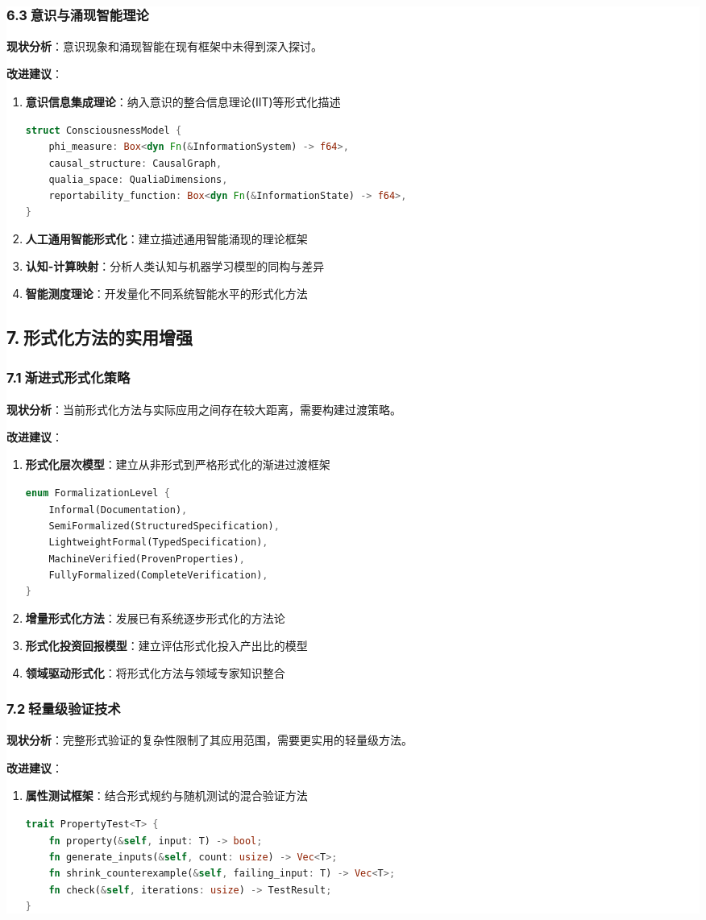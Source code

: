 ### 6.3 意识与涌现智能理论

**现状分析**：意识现象和涌现智能在现有框架中未得到深入探讨。

**改进建议**：

1. **意识信息集成理论**：纳入意识的整合信息理论(IIT)等形式化描述

   ```rust
   struct ConsciousnessModel {
       phi_measure: Box<dyn Fn(&InformationSystem) -> f64>,
       causal_structure: CausalGraph,
       qualia_space: QualiaDimensions,
       reportability_function: Box<dyn Fn(&InformationState) -> f64>,
   }
   ```

2. **人工通用智能形式化**：建立描述通用智能涌现的理论框架

3. **认知-计算映射**：分析人类认知与机器学习模型的同构与差异

4. **智能测度理论**：开发量化不同系统智能水平的形式化方法

## 7. 形式化方法的实用增强

### 7.1 渐进式形式化策略

**现状分析**：当前形式化方法与实际应用之间存在较大距离，需要构建过渡策略。

**改进建议**：

1. **形式化层次模型**：建立从非形式到严格形式化的渐进过渡框架

   ```rust
   enum FormalizationLevel {
       Informal(Documentation),
       SemiFormalized(StructuredSpecification),
       LightweightFormal(TypedSpecification),
       MachineVerified(ProvenProperties),
       FullyFormalized(CompleteVerification),
   }
   ```

2. **增量形式化方法**：发展已有系统逐步形式化的方法论

3. **形式化投资回报模型**：建立评估形式化投入产出比的模型

4. **领域驱动形式化**：将形式化方法与领域专家知识整合

### 7.2 轻量级验证技术

**现状分析**：完整形式验证的复杂性限制了其应用范围，需要更实用的轻量级方法。

**改进建议**：

1. **属性测试框架**：结合形式规约与随机测试的混合验证方法

   ```rust
   trait PropertyTest<T> {
       fn property(&self, input: T) -> bool;
       fn generate_inputs(&self, count: usize) -> Vec<T>;
       fn shrink_counterexample(&self, failing_input: T) -> Vec<T>;
       fn check(&self, iterations: usize) -> TestResult;
   }
   ```
